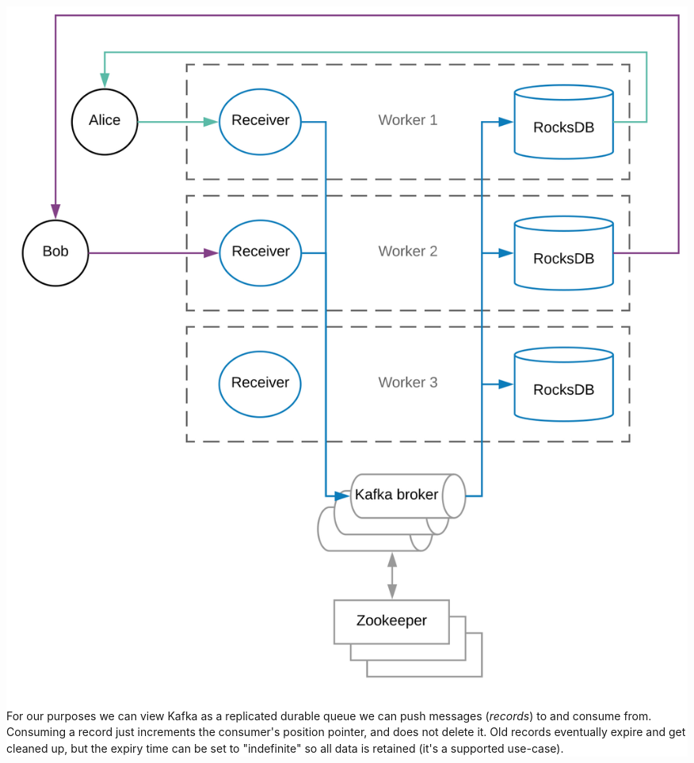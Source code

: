 ![Kafka overview](./images/kafka-high-level.svg)

For our purposes we can view Kafka as a replicated durable queue we can push messages (_records_) to and consume from.
Consuming a record just increments the consumer's position pointer, and does not delete it. Old records eventually
expire and get cleaned up, but the expiry time can be set to "indefinite" so all data is retained (it's a supported
use-case).
